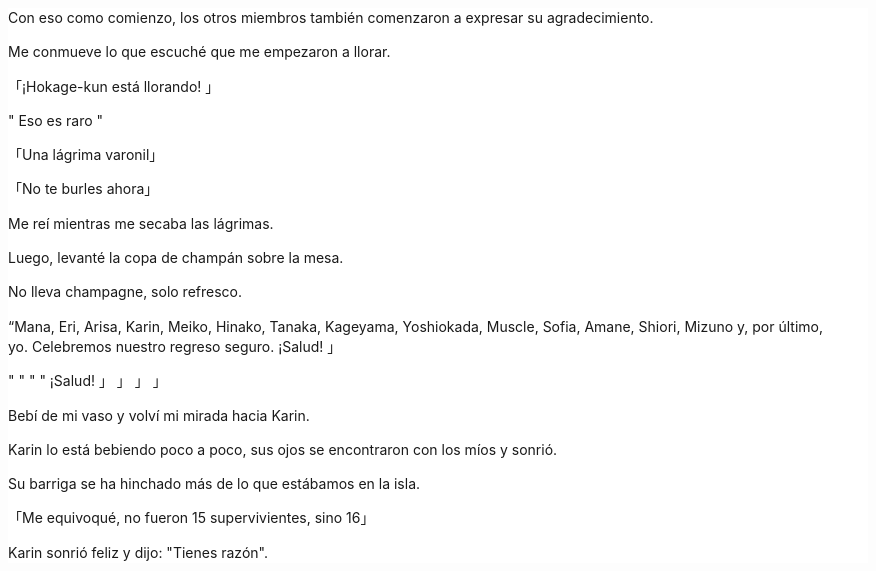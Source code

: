 Con eso como comienzo, los otros miembros también comenzaron a expresar su agradecimiento.

Me conmueve lo que escuché que me empezaron a llorar.

「¡Hokage-kun está llorando! 」

" Eso es raro "

「Una lágrima varonil」

「No te burles ahora」

Me reí mientras me secaba las lágrimas.

Luego, levanté la copa de champán sobre la mesa.

No lleva champagne, solo refresco.

“Mana, Eri, Arisa, Karin, Meiko, Hinako, Tanaka, Kageyama, Yoshiokada, Muscle, Sofia, Amane, Shiori, Mizuno y, por último, yo. Celebremos nuestro regreso seguro. ¡Salud! 」

" " " " ¡Salud! 」 」 」 」

Bebí de mi vaso y volví mi mirada hacia Karin.

Karin lo está bebiendo poco a poco, sus ojos se encontraron con los míos y sonrió.

Su barriga se ha hinchado más de lo que estábamos en la isla.

「Me equivoqué, no fueron 15 supervivientes, sino 16」

Karin sonrió feliz y dijo: "Tienes razón".